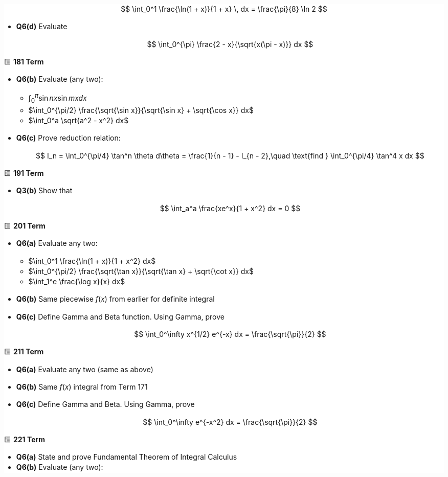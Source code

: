   $$
  \int_0^1 \frac{\ln(1 + x)}{1 + x} \, dx = \frac{\pi}{8} \ln 2
  $$
* **Q6(d)** Evaluate

  $$
  \int_0^{\pi} \frac{2 - x}{\sqrt{x(\pi - x)}} dx
  $$

🟨 **181 Term**

* **Q6(b)** Evaluate (any two):

  * $\int_0^{\pi} \sin nx \sin mx dx$
  * $\int_0^{\pi/2} \frac{\sqrt{\sin x}}{\sqrt{\sin x} + \sqrt{\cos x}} dx$
  * $\int_0^a \sqrt{a^2 - x^2} dx$
* **Q6(c)** Prove reduction relation:

  $$
  I_n = \int_0^{\pi/4} \tan^n \theta d\theta = \frac{1}{n - 1} - I_{n - 2},\quad
  \text{find } \int_0^{\pi/4} \tan^4 x dx
  $$

🟨 **191 Term**

* **Q3(b)** Show that

  $$
  \int_a^a \frac{xe^x}{1 + x^2} dx = 0
  $$

🟨 **201 Term**

* **Q6(a)** Evaluate any two:

  * $\int_0^1 \frac{\ln(1 + x)}{1 + x^2} dx$
  * $\int_0^{\pi/2} \frac{\sqrt{\tan x}}{\sqrt{\tan x} + \sqrt{\cot x}} dx$
  * $\int_1^e \frac{\log x}{x} dx$
* **Q6(b)** Same piecewise $f(x)$ from earlier for definite integral
* **Q6(c)** Define Gamma and Beta function. Using Gamma, prove

  $$
  \int_0^\infty x^{1/2} e^{-x} dx = \frac{\sqrt{\pi}}{2}
  $$

🟨 **211 Term**

* **Q6(a)** Evaluate any two (same as above)
* **Q6(b)** Same $f(x)$ integral from Term 171
* **Q6(c)** Define Gamma and Beta. Using Gamma, prove

  $$
  \int_0^\infty e^{-x^2} dx = \frac{\sqrt{\pi}}{2}
  $$

🟨 **221 Term**

* **Q6(a)** State and prove Fundamental Theorem of Integral Calculus
* **Q6(b)** Evaluate (any two):
